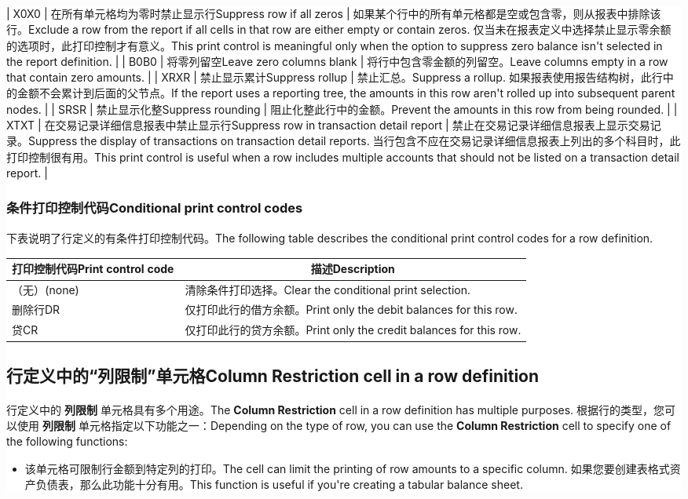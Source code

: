| <span data-ttu-id="929a8-349">X0</span><span class="sxs-lookup"><span data-stu-id="929a8-349">X0</span></span>                 | <span data-ttu-id="929a8-350">在所有单元格均为零时禁止显示行</span><span class="sxs-lookup"><span data-stu-id="929a8-350">Suppress row if all zeros</span></span>                        | <span data-ttu-id="929a8-351">如果某个行中的所有单元格都是空或包含零，则从报表中排除该行。</span><span class="sxs-lookup"><span data-stu-id="929a8-351">Exclude a row from the report if all cells in that row are either empty or contain zeros.</span></span> <span data-ttu-id="929a8-352">仅当未在报表定义中选择禁止显示零余额的选项时，此打印控制才有意义。</span><span class="sxs-lookup"><span data-stu-id="929a8-352">This print control is meaningful only when the option to suppress zero balance isn't selected in the report definition.</span></span> |
| <span data-ttu-id="929a8-353">B0</span><span class="sxs-lookup"><span data-stu-id="929a8-353">B0</span></span>                 | <span data-ttu-id="929a8-354">将零列留空</span><span class="sxs-lookup"><span data-stu-id="929a8-354">Leave zero columns blank</span></span>                         | <span data-ttu-id="929a8-355">将行中包含零金额的列留空。</span><span class="sxs-lookup"><span data-stu-id="929a8-355">Leave columns empty in a row that contain zero amounts.</span></span> |
| <span data-ttu-id="929a8-356">XR</span><span class="sxs-lookup"><span data-stu-id="929a8-356">XR</span></span>                 | <span data-ttu-id="929a8-357">禁止显示累计</span><span class="sxs-lookup"><span data-stu-id="929a8-357">Suppress rollup</span></span>                                  | <span data-ttu-id="929a8-358">禁止汇总。</span><span class="sxs-lookup"><span data-stu-id="929a8-358">Suppress a rollup.</span></span> <span data-ttu-id="929a8-359">如果报表使用报告结构树，此行中的金额不会累计到后面的父节点。</span><span class="sxs-lookup"><span data-stu-id="929a8-359">If the report uses a reporting tree, the amounts in this row aren't rolled up into subsequent parent nodes.</span></span> |
| <span data-ttu-id="929a8-360">SR</span><span class="sxs-lookup"><span data-stu-id="929a8-360">SR</span></span>                 | <span data-ttu-id="929a8-361">禁止显示化整</span><span class="sxs-lookup"><span data-stu-id="929a8-361">Suppress rounding</span></span>                                | <span data-ttu-id="929a8-362">阻止化整此行中的金额。</span><span class="sxs-lookup"><span data-stu-id="929a8-362">Prevent the amounts in this row from being rounded.</span></span> |
| <span data-ttu-id="929a8-363">XT</span><span class="sxs-lookup"><span data-stu-id="929a8-363">XT</span></span>                 | <span data-ttu-id="929a8-364">在交易记录详细信息报表中禁止显示行</span><span class="sxs-lookup"><span data-stu-id="929a8-364">Suppress row in transaction detail report</span></span>        | <span data-ttu-id="929a8-365">禁止在交易记录详细信息报表上显示交易记录。</span><span class="sxs-lookup"><span data-stu-id="929a8-365">Suppress the display of transactions on transaction detail reports.</span></span> <span data-ttu-id="929a8-366">当行包含不应在交易记录详细信息报表上列出的多个科目时，此打印控制很有用。</span><span class="sxs-lookup"><span data-stu-id="929a8-366">This print control is useful when a row includes multiple accounts that should not be listed on a transaction detail report.</span></span> |

### <a name="conditional-print-control-codes"></a><span data-ttu-id="929a8-367">条件打印控制代码</span><span class="sxs-lookup"><span data-stu-id="929a8-367">Conditional print control codes</span></span>

<span data-ttu-id="929a8-368">下表说明了行定义的有条件打印控制代码。</span><span class="sxs-lookup"><span data-stu-id="929a8-368">The following table describes the conditional print control codes for a row definition.</span></span>

| <span data-ttu-id="929a8-369">打印控制代码</span><span class="sxs-lookup"><span data-stu-id="929a8-369">Print control code</span></span> | <span data-ttu-id="929a8-370">描述</span><span class="sxs-lookup"><span data-stu-id="929a8-370">Description</span></span>                                  |
|--------------------|----------------------------------------------|
| <span data-ttu-id="929a8-371">（无）</span><span class="sxs-lookup"><span data-stu-id="929a8-371">(none)</span></span>             | <span data-ttu-id="929a8-372">清除条件打印选择。</span><span class="sxs-lookup"><span data-stu-id="929a8-372">Clear the conditional print selection.</span></span>       |
| <span data-ttu-id="929a8-373">删除行</span><span class="sxs-lookup"><span data-stu-id="929a8-373">DR</span></span>                 | <span data-ttu-id="929a8-374">仅打印此行的借方余额。</span><span class="sxs-lookup"><span data-stu-id="929a8-374">Print only the debit balances for this row.</span></span>  |
| <span data-ttu-id="929a8-375">贷</span><span class="sxs-lookup"><span data-stu-id="929a8-375">CR</span></span>                 | <span data-ttu-id="929a8-376">仅打印此行的贷方余额。</span><span class="sxs-lookup"><span data-stu-id="929a8-376">Print only the credit balances for this row.</span></span> |

## <a name="column-restriction-cell-in-a-row-definition"></a><span data-ttu-id="929a8-377">行定义中的“列限制”单元格</span><span class="sxs-lookup"><span data-stu-id="929a8-377">Column Restriction cell in a row definition</span></span>

<span data-ttu-id="929a8-378">行定义中的 **列限制** 单元格具有多个用途。</span><span class="sxs-lookup"><span data-stu-id="929a8-378">The **Column Restriction** cell in a row definition has multiple purposes.</span></span> <span data-ttu-id="929a8-379">根据行的类型，您可以使用 **列限制** 单元格指定以下功能之一：</span><span class="sxs-lookup"><span data-stu-id="929a8-379">Depending on the type of row, you can use the **Column Restriction** cell to specify one of the following functions:</span></span>

- <span data-ttu-id="929a8-380">该单元格可限制行金额到特定列的打印。</span><span class="sxs-lookup"><span data-stu-id="929a8-380">The cell can limit the printing of row amounts to a specific column.</span></span> <span data-ttu-id="929a8-381">如果您要创建表格式资产负债表，那么此功能十分有用。</span><span class="sxs-lookup"><span data-stu-id="929a8-381">This function is useful if you're creating a tabular balance sheet.</span></span>